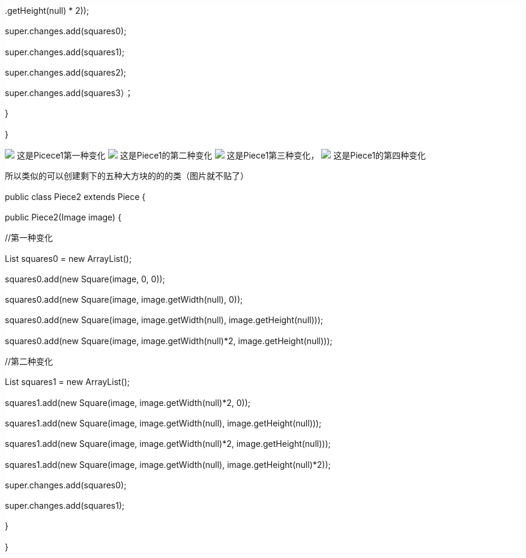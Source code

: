 .getHeight(null) \* 2));
  
super.changes.add(squares0);
  
super.changes.add(squares1);
  
super.changes.add(squares2);
  
super.changes.add(squares3）；

}

}

![](http://hi.csdn.net/attachment/201104/12/0_1302584907Z93b.gif)
这是Picece1第一种变化
![](http://hi.csdn.net/attachment/201104/12/0_1302586243cTVH.gif)
这是Piece1的第二种变化
![](http://hi.csdn.net/attachment/201104/12/0_1302586454Sp48.gif)
这是Piece1第三种变化，
![](http://hi.csdn.net/attachment/201104/12/0_1302586552J2U3.gif)
这是Piece1的第四种变化

所以类似的可以创建剩下的五种大方块的的的类（图片就不贴了）

public class Piece2 extends Piece {

public Piece2(Image image) {
  
//第一种变化
  
List<Square> squares0 = new ArrayList<Square>();
  
squares0.add(new Square(image, 0, 0));
  
squares0.add(new Square(image, image.getWidth(null), 0));
  
squares0.add(new Square(image, image.getWidth(null), image.getHeight(null)));
  
squares0.add(new Square(image, image.getWidth(null)\*2, image.getHeight(null)));
  
//第二种变化
  
List<Square> squares1 = new ArrayList<Square>();
  
squares1.add(new Square(image, image.getWidth(null)\*2, 0));
  
squares1.add(new Square(image, image.getWidth(null), image.getHeight(null)));
  
squares1.add(new Square(image, image.getWidth(null)\*2, image.getHeight(null)));
  
squares1.add(new Square(image, image.getWidth(null), image.getHeight(null)\*2));
  
super.changes.add(squares0);
  
super.changes.add(squares1);
  
}

}
